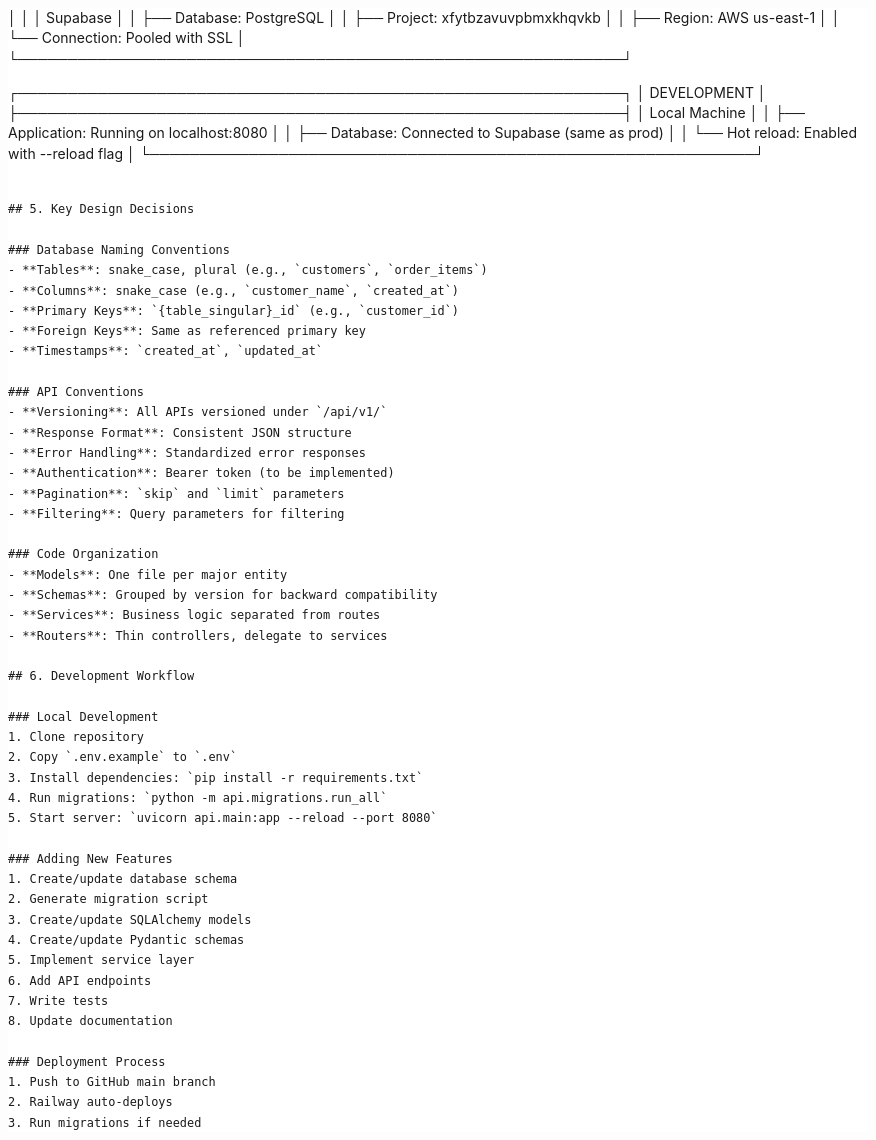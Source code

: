 │                                                            │
│ Supabase                                                   │
│ ├── Database: PostgreSQL                                   │
│ ├── Project: xfytbzavuvpbmxkhqvkb                        │
│ ├── Region: AWS us-east-1                                 │
│ └── Connection: Pooled with SSL                           │
└─────────────────────────────────────────────────────────────┘

┌─────────────────────────────────────────────────────────────┐
│                        DEVELOPMENT                           │
├─────────────────────────────────────────────────────────────┤
│ Local Machine                                               │
│ ├── Application: Running on localhost:8080                 │
│ ├── Database: Connected to Supabase (same as prod)        │
│ └── Hot reload: Enabled with --reload flag                │
└─────────────────────────────────────────────────────────────┘
```

## 5. Key Design Decisions

### Database Naming Conventions
- **Tables**: snake_case, plural (e.g., `customers`, `order_items`)
- **Columns**: snake_case (e.g., `customer_name`, `created_at`)
- **Primary Keys**: `{table_singular}_id` (e.g., `customer_id`)
- **Foreign Keys**: Same as referenced primary key
- **Timestamps**: `created_at`, `updated_at`

### API Conventions
- **Versioning**: All APIs versioned under `/api/v1/`
- **Response Format**: Consistent JSON structure
- **Error Handling**: Standardized error responses
- **Authentication**: Bearer token (to be implemented)
- **Pagination**: `skip` and `limit` parameters
- **Filtering**: Query parameters for filtering

### Code Organization
- **Models**: One file per major entity
- **Schemas**: Grouped by version for backward compatibility
- **Services**: Business logic separated from routes
- **Routers**: Thin controllers, delegate to services

## 6. Development Workflow

### Local Development
1. Clone repository
2. Copy `.env.example` to `.env`
3. Install dependencies: `pip install -r requirements.txt`
4. Run migrations: `python -m api.migrations.run_all`
5. Start server: `uvicorn api.main:app --reload --port 8080`

### Adding New Features
1. Create/update database schema
2. Generate migration script
3. Create/update SQLAlchemy models
4. Create/update Pydantic schemas
5. Implement service layer
6. Add API endpoints
7. Write tests
8. Update documentation

### Deployment Process
1. Push to GitHub main branch
2. Railway auto-deploys
3. Run migrations if needed
```